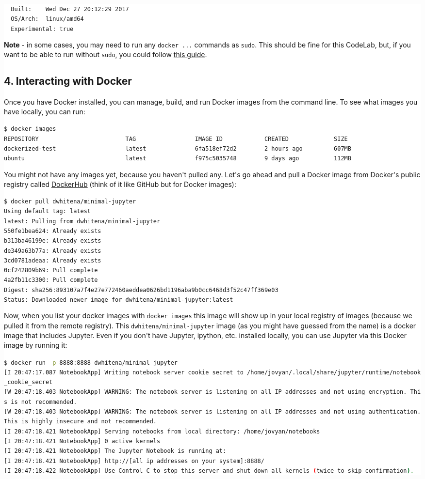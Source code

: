 ```sh
  Built:    Wed Dec 27 20:12:29 2017
  OS/Arch:  linux/amd64
  Experimental: true
```

**Note** - in some cases, you may need to run any `docker ...` commands as `sudo`. This should be fine for this CodeLab, but, if you want to be able to run without `sudo`, you could follow [this guide](https://docs.docker.com/install/linux/linux-postinstall/). 

## 4. Interacting with Docker

Once you have Docker installed, you can manage, build, and run Docker images from the command line. To see what images you have locally, you can run:

```sh
$ docker images
REPOSITORY                         TAG                 IMAGE ID            CREATED             SIZE
dockerized-test                    latest              6fa518ef72d2        2 hours ago         607MB
ubuntu                             latest              f975c5035748        9 days ago          112MB
```

You might not have any images yet, because you haven't pulled any. Let's go ahead and pull a Docker image from Docker's public registry called [DockerHub](https://hub.docker.com/) (think of it like GitHub but for Docker images):

```sh
$ docker pull dwhitena/minimal-jupyter
Using default tag: latest
latest: Pulling from dwhitena/minimal-jupyter
550fe1bea624: Already exists
b313ba46199e: Already exists
de349a63b77a: Already exists
3cd0781adeaa: Already exists
0cf242809b69: Pull complete
4a2fb11c3300: Pull complete
Digest: sha256:893107a7f4e27e772460aeddea0626bd1196aba9b0cc6468d3f52c47ff369e03
Status: Downloaded newer image for dwhitena/minimal-jupyter:latest
```

Now, when you list your docker images with `docker images` this image will show up in your local registry of images (because we pulled it from the remote registry).  This `dwhitena/minimal-jupyter` image (as you might have guessed from the name) is a docker image that includes Jupyter. Even if you don't have Jupyter, ipython, etc. installed locally, you can use Jupyter via this Docker image by running it:

```sh
$ docker run -p 8888:8888 dwhitena/minimal-jupyter
[I 20:47:17.087 NotebookApp] Writing notebook server cookie secret to /home/jovyan/.local/share/jupyter/runtime/notebook_cookie_secret
[W 20:47:18.403 NotebookApp] WARNING: The notebook server is listening on all IP addresses and not using encryption. This is not recommended.
[W 20:47:18.403 NotebookApp] WARNING: The notebook server is listening on all IP addresses and not using authentication. This is highly insecure and not recommended.
[I 20:47:18.421 NotebookApp] Serving notebooks from local directory: /home/jovyan/notebooks
[I 20:47:18.421 NotebookApp] 0 active kernels
[I 20:47:18.421 NotebookApp] The Jupyter Notebook is running at:
[I 20:47:18.421 NotebookApp] http://[all ip addresses on your system]:8888/
[I 20:47:18.422 NotebookApp] Use Control-C to stop this server and shut down all kernels (twice to skip confirmation).
```
